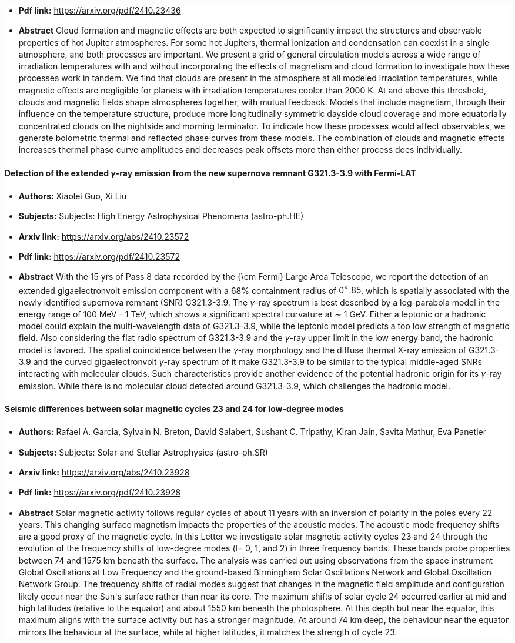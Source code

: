  - **Pdf link:** https://arxiv.org/pdf/2410.23436

 - **Abstract**
 Cloud formation and magnetic effects are both expected to significantly impact the structures and observable properties of hot Jupiter atmospheres. For some hot Jupiters, thermal ionization and condensation can coexist in a single atmosphere, and both processes are important. We present a grid of general circulation models across a wide range of irradiation temperatures with and without incorporating the effects of magnetism and cloud formation to investigate how these processes work in tandem. We find that clouds are present in the atmosphere at all modeled irradiation temperatures, while magnetic effects are negligible for planets with irradiation temperatures cooler than 2000 K. At and above this threshold, clouds and magnetic fields shape atmospheres together, with mutual feedback. Models that include magnetism, through their influence on the temperature structure, produce more longitudinally symmetric dayside cloud coverage and more equatorially concentrated clouds on the nightside and morning terminator. To indicate how these processes would affect observables, we generate bolometric thermal and reflected phase curves from these models. The combination of clouds and magnetic effects increases thermal phase curve amplitudes and decreases peak offsets more than either process does individually.
#### Detection of the extended $\gamma$-ray emission from the new supernova remnant G321.3-3.9 with Fermi-LAT
 - **Authors:** Xiaolei Guo, Xi Liu
 - **Subjects:** Subjects:
High Energy Astrophysical Phenomena (astro-ph.HE)
 - **Arxiv link:** https://arxiv.org/abs/2410.23572

 - **Pdf link:** https://arxiv.org/pdf/2410.23572

 - **Abstract**
 With the 15 yrs of Pass 8 data recorded by the {\em Fermi} Large Area Telescope, we report the detection of an extended gigaelectronvolt emission component with a 68\% containment radius of $0^{\circ}\!.85$, which is spatially associated with the newly identified supernova remnant (SNR) G321.3-3.9. The $\gamma$-ray spectrum is best described by a log-parabola model in the energy range of 100 MeV - 1 TeV, which shows a significant spectral curvature at $\sim$ 1 GeV. Either a leptonic or a hadronic model could explain the multi-wavelength data of G321.3-3.9, while the leptonic model predicts a too low strength of magnetic field. Also considering the flat radio spectrum of G321.3-3.9 and the $\gamma$-ray upper limit in the low energy band, the hadronic model is favored. The spatial coincidence between the $\gamma$-ray morphology and the diffuse thermal X-ray emission of G321.3-3.9 and the curved gigaelectronvolt $\gamma$-ray spectrum of it make G321.3-3.9 to be similar to the typical middle-aged SNRs interacting with molecular clouds. Such characteristics provide another evidence of the potential hadronic origin for its $\gamma$-ray emission. While there is no molecular cloud detected around G321.3-3.9, which challenges the hadronic model.
#### Seismic differences between solar magnetic cycles 23 and 24 for low-degree modes
 - **Authors:** Rafael A. Garcia, Sylvain N. Breton, David Salabert, Sushant C. Tripathy, Kiran Jain, Savita Mathur, Eva Panetier
 - **Subjects:** Subjects:
Solar and Stellar Astrophysics (astro-ph.SR)
 - **Arxiv link:** https://arxiv.org/abs/2410.23928

 - **Pdf link:** https://arxiv.org/pdf/2410.23928

 - **Abstract**
 Solar magnetic activity follows regular cycles of about 11 years with an inversion of polarity in the poles every 22 years. This changing surface magnetism impacts the properties of the acoustic modes. The acoustic mode frequency shifts are a good proxy of the magnetic cycle. In this Letter we investigate solar magnetic activity cycles 23 and 24 through the evolution of the frequency shifts of low-degree modes (l= 0, 1, and 2) in three frequency bands. These bands probe properties between 74 and 1575 km beneath the surface. The analysis was carried out using observations from the space instrument Global Oscillations at Low Frequency and the ground-based Birmingham Solar Oscillations Network and Global Oscillation Network Group. The frequency shifts of radial modes suggest that changes in the magnetic field amplitude and configuration likely occur near the Sun's surface rather than near its core. The maximum shifts of solar cycle 24 occurred earlier at mid and high latitudes (relative to the equator) and about 1550 km beneath the photosphere. At this depth but near the equator, this maximum aligns with the surface activity but has a stronger magnitude. At around 74 km deep, the behaviour near the equator mirrors the behaviour at the surface, while at higher latitudes, it matches the strength of cycle 23.